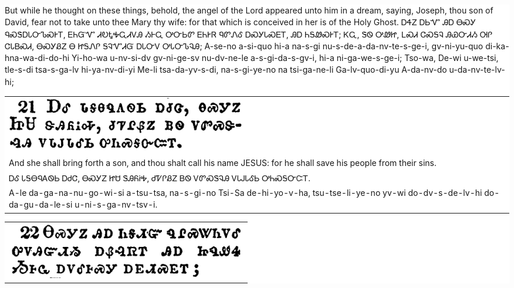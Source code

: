 <td>But while he thought on these things, behold, the angel of the Lord appeared unto him in a dream, saying, Joseph, thou son of David, fear not to take unto thee Mary thy wife: for that which is conceived in her is of the Holy Ghost.</td>
</tr>
<tr class="odd">
<td>ᎠᏎᏃ ᎠᏏᏉ ᎯᎠ ᎾᏍᎩ ᏄᏍᏕᎠᏓᏅᏖᏍᎨᎢ, ᎬᏂᏳᏉ ᏗᎧᎿᎭᏩᏗᏙᎯ ᏱᎰᏩ ᎤᏅᏏᏛ ᎬᏂᎨᏒ ᏄᏛᏁᎴ ᎠᏍᎩᏓᏍᎬᎢ, ᎯᎠ ᏂᎦᏪᏍᎨᎢ; ᏦᏩ, ᏕᏫ ᎤᏪᏥ, ᏞᏍᏗ ᏣᏍᎦᎸ ᎯᏯᏅᏗᏱ ᎺᎵ ᏣᏓᏴᏍᏗ, ᎾᏍᎩᏰᏃ Ꮎ ᏥᎦᏁᎵ ᎦᎸᏉᏗᏳ ᎠᏓᏅᏙ ᎤᏓᏅᏖᎸᎯ;</td>
</tr>
<tr class="even">
<td>A-se-no a-si-quo hi-a na-s-gi nu-s-de-a-da-nv-te-s-ge-i, gv-ni-yu-quo di-ka-hna-wa-di-do-hi Yi-ho-wa u-nv-si-dv gv-ni-ge-sv nu-dv-ne-le a-s-gi-da-s-gv-i, hi-a ni-ga-we-s-ge-i; Tso-wa, De-wi u-we-tsi, tle-s-di tsa-s-ga-lv hi-ya-nv-di-yi Me-li tsa-da-yv-s-di, na-s-gi-ye-no na tsi-ga-ne-li Ga-lv-quo-di-yu A-da-nv-do u-da-nv-te-lv-hi;</td>
</tr>
</tbody>
</table>

<table>
<tbody>
<tr class="odd">
<td><a href="010121.png"><img src="010121.png" width="400" /></a></td>
</tr>
<tr class="even">
<td>And she shall bring forth a son, and thou shalt call his name JESUS: for he shall save his people from their sins.</td>
</tr>
<tr class="odd">
<td>ᎠᎴ ᏓᎦᎾᏄᎪᏫᏏ ᎠᏧᏣ, ᎾᏍᎩᏃ ᏥᏌ ᏕᎯᏲᎥᎭ, ᏧᏤᎵᏰᏃ ᏴᏫ ᏙᏛᏍᏕᎸᎯ ᏙᏓᎫᏓᎴᏏ ᎤᏂᏍᎦᏅᏨᎢ.</td>
</tr>
<tr class="even">
<td>A-le da-ga-na-nu-go-wi-si a-tsu-tsa, na-s-gi-no Tsi-Sa de-hi-yo-v-ha, tsu-tse-li-ye-no yv-wi do-dv-s-de-lv-hi do-da-gu-da-le-si u-ni-s-ga-nv-tsv-i.</td>
</tr>
</tbody>
</table>

<table>
<tbody>
<tr class="odd">
<td><a href="010122.png"><img src="010122.png" width="400" /></a></td>
</tr>
<tr class="even">